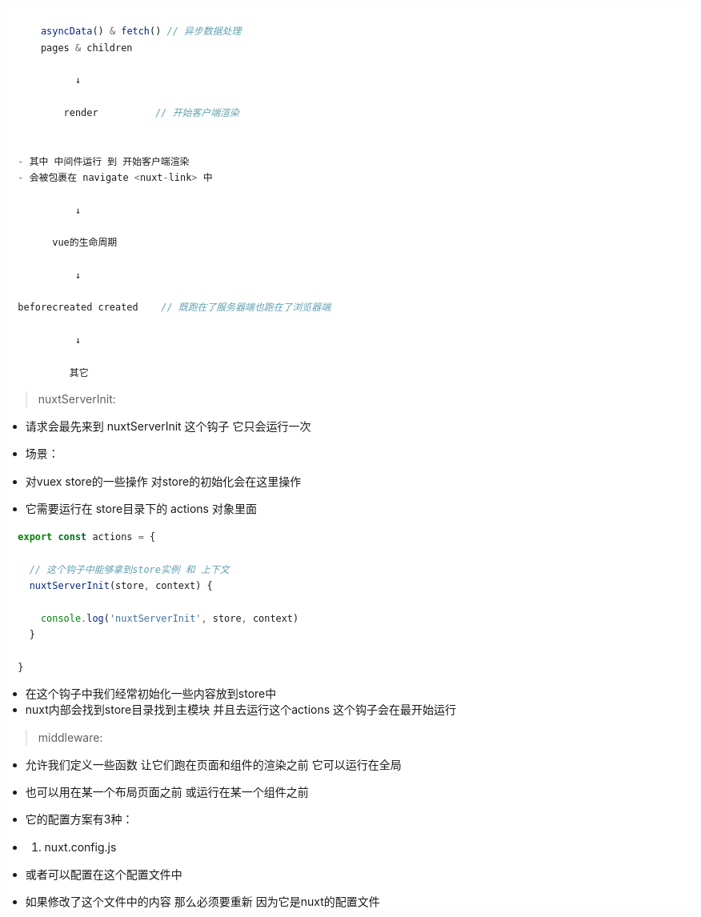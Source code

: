 ```js

      asyncData() & fetch() // 异步数据处理
      pages & children

            ↓

          render          // 开始客户端渲染


  - 其中 中间件运行 到 开始客户端渲染
  - 会被包裹在 navigate <nuxt-link> 中

            ↓

        vue的生命周期

            ↓

  beforecreated created    // 既跑在了服务器端也跑在了浏览器端

            ↓

           其它
```

> nuxtServerInit:
- 请求会最先来到 nuxtServerInit 这个钩子 它只会运行一次

- 场景：
- 对vuex store的一些操作 对store的初始化会在这里操作

- 它需要运行在 store目录下的 actions 对象里面
```js 
  export const actions = {

    // 这个钩子中能够拿到store实例 和 上下文
    nuxtServerInit(store, context) {

      console.log('nuxtServerInit', store, context)
    }

  }
```
- 在这个钩子中我们经常初始化一些内容放到store中
- nuxt内部会找到store目录找到主模块 并且去运行这个actions 这个钩子会在最开始运行


> middleware:
- 允许我们定义一些函数 让它们跑在页面和组件的渲染之前 它可以运行在全局 
- 也可以用在某一个布局页面之前 或运行在某一个组件之前

- 它的配置方案有3种：
- 1. nuxt.config.js
- 或者可以配置在这个配置文件中
- 如果修改了这个文件中的内容 那么必须要重新 因为它是nuxt的配置文件
